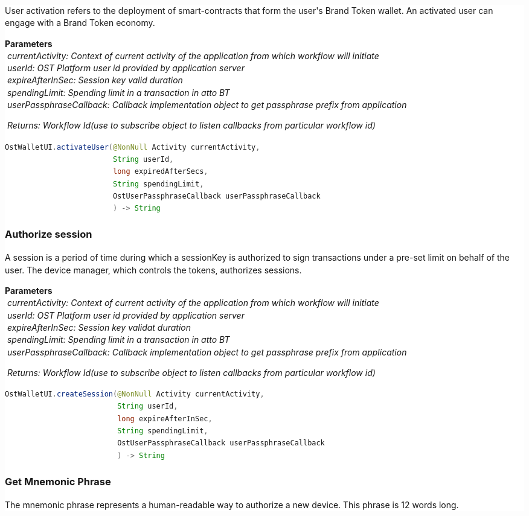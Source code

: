 User activation refers to the deployment of smart-contracts that form the user's Brand Token wallet. An activated user can engage with a Brand Token economy.

**Parameters**<br/>
&nbsp;_currentActivity: Context of current activity of the application from which workflow will initiate_<br/>
&nbsp;_userId: OST Platform user id provided by application server_<br/>
&nbsp;_expireAfterInSec: Session key valid duration_<br/>
&nbsp;_spendingLimit: Spending limit in a transaction in atto BT_<br/>
&nbsp;_userPassphraseCallback: Callback implementation object to get passphrase prefix from application_<br/>

&nbsp;_Returns: Workflow Id(use to subscribe object to listen callbacks from particular workflow id)_<br/>

```java
OstWalletUI.activateUser(@NonNull Activity currentActivity,
                         String userId,
                         long expiredAfterSecs,
                         String spendingLimit,
                         OstUserPassphraseCallback userPassphraseCallback
                         ) -> String
```
### Authorize session

A session is a period of time during which a sessionKey is authorized to sign transactions under a pre-set limit on behalf of the user.
The device manager, which controls the tokens, authorizes sessions.

**Parameters**<br/>
&nbsp;_currentActivity: Context of current activity of the application from which workflow will initiate_<br/>
&nbsp;_userId: OST Platform user id provided by application server_<br/>
&nbsp;_expireAfterInSec: Session key validat duration_<br/>
&nbsp;_spendingLimit: Spending limit in a transaction in atto BT_<br/>
&nbsp;_userPassphraseCallback: Callback implementation object to get passphrase prefix from application_<br/>

&nbsp;_Returns: Workflow Id(use to subscribe object to listen callbacks from particular workflow id)_<br/>

```java
OstWalletUI.createSession(@NonNull Activity currentActivity,
                          String userId,
                          long expireAfterInSec,
                          String spendingLimit,
                          OstUserPassphraseCallback userPassphraseCallback
                          ) -> String
```

### Get Mnemonic Phrase

The mnemonic phrase represents a human-readable way to authorize a new device. This phrase is 12 words long.
